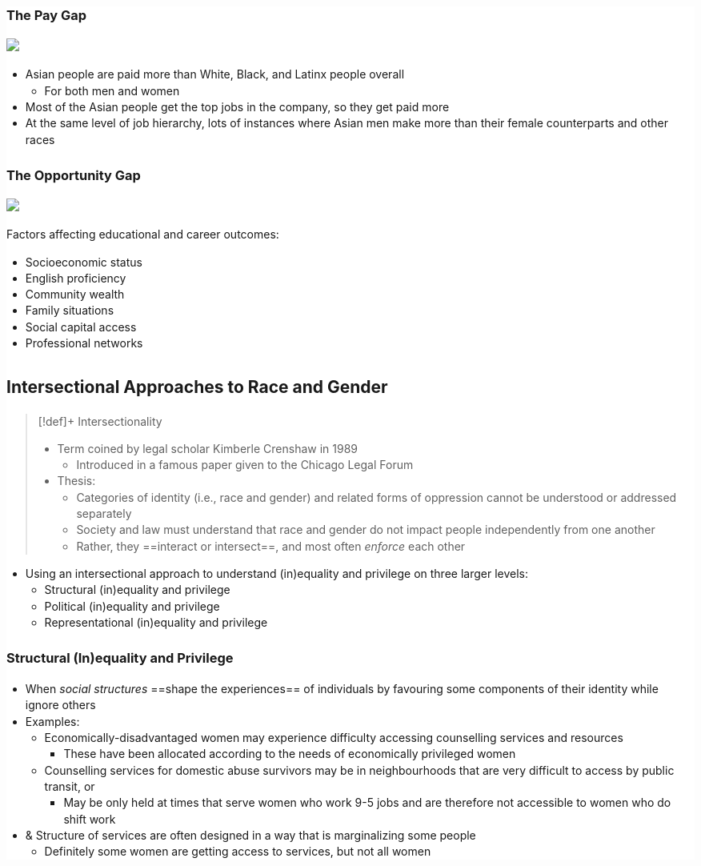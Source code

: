 ### The Pay Gap

![](https://i.imgur.com/lqhSysb.png)

- Asian people are paid more than White, Black, and Latinx people overall
    - For both men and women
- Most of the Asian people get the top jobs in the company, so they get paid more
- At the same level of job hierarchy, lots of instances where Asian men make more than their female counterparts and other races

### The Opportunity Gap

![](https://i.imgur.com/s9NPhTn.png)

Factors affecting educational and career outcomes:

- Socioeconomic status
- English proficiency
- Community wealth
- Family situations
- Social capital access
- Professional networks

## Intersectional Approaches to Race and Gender

> [!def]+ Intersectionality
> - Term coined by legal scholar Kimberle Crenshaw in 1989
>     - Introduced in a famous paper given to the Chicago Legal Forum
> - Thesis:
>     - Categories of identity (i.e., race and gender) and related forms of oppression cannot be understood or addressed separately
>     - Society and law must understand that race and gender do not impact people independently from one another
>     - Rather, they ==interact or intersect==, and most often *enforce* each other

- Using an intersectional approach to understand (in)equality and privilege on three larger levels:
    - Structural (in)equality and privilege
    - Political (in)equality and privilege
    - Representational (in)equality and privilege

### Structural (In)equality and Privilege

- When *social structures* ==shape the experiences== of individuals by favouring some components of their identity while ignore others
- Examples:
    - Economically-disadvantaged women may experience difficulty accessing counselling services and resources
        - These have been allocated according to the needs of economically privileged women
    - Counselling services for domestic abuse survivors may be in neighbourhoods that are very difficult to access by public transit, or
        - May be only held at times that serve women who work 9-5 jobs and are therefore not accessible to women who do shift work
- & Structure of services are often designed in a way that is marginalizing some people
    - Definitely some women are getting access to services, but not all women
